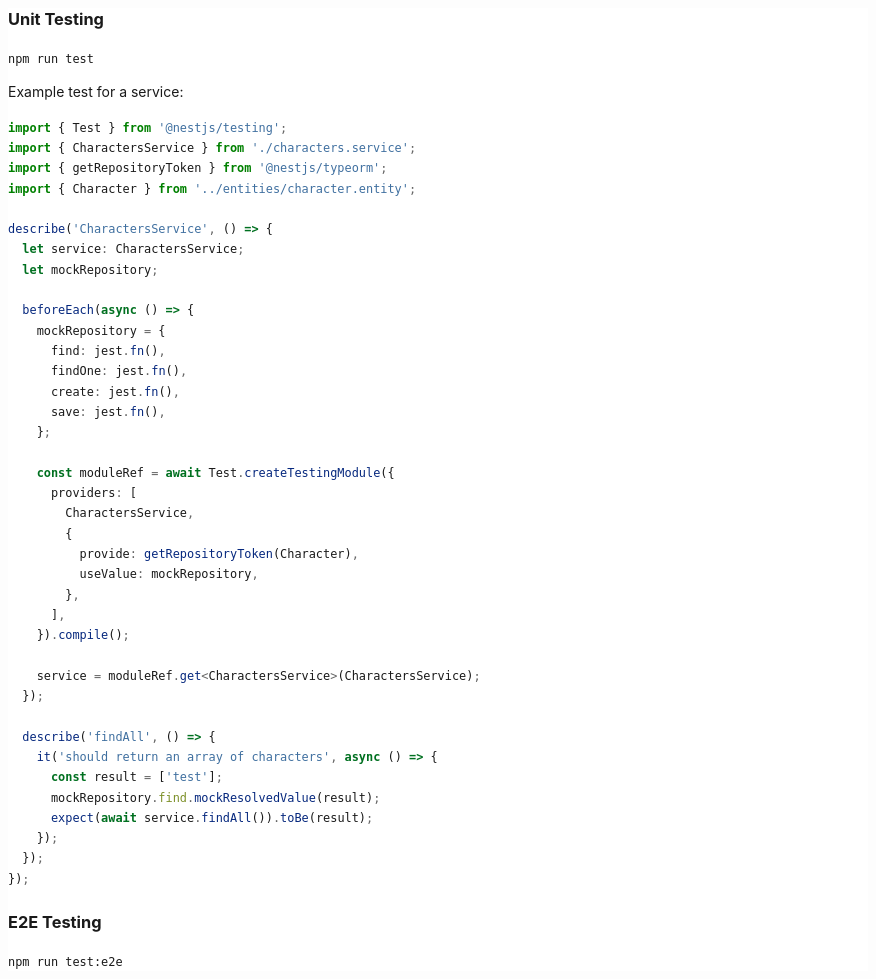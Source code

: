 ### Unit Testing

```bash
npm run test
```

Example test for a service:

```typescript
import { Test } from '@nestjs/testing';
import { CharactersService } from './characters.service';
import { getRepositoryToken } from '@nestjs/typeorm';
import { Character } from '../entities/character.entity';

describe('CharactersService', () => {
  let service: CharactersService;
  let mockRepository;

  beforeEach(async () => {
    mockRepository = {
      find: jest.fn(),
      findOne: jest.fn(),
      create: jest.fn(),
      save: jest.fn(),
    };

    const moduleRef = await Test.createTestingModule({
      providers: [
        CharactersService,
        {
          provide: getRepositoryToken(Character),
          useValue: mockRepository,
        },
      ],
    }).compile();

    service = moduleRef.get<CharactersService>(CharactersService);
  });

  describe('findAll', () => {
    it('should return an array of characters', async () => {
      const result = ['test'];
      mockRepository.find.mockResolvedValue(result);
      expect(await service.findAll()).toBe(result);
    });
  });
});
```

### E2E Testing

```bash
npm run test:e2e
```
